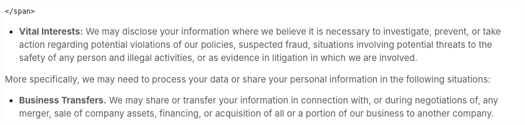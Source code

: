     </span>
  - <span style="color: rgb(89, 89, 89); font-size: 15px;"><span data-custom-class="body_text">**Vital
    Interests:** We may disclose your information where we believe it is
    necessary to investigate, prevent, or take action regarding
    potential violations of our policies, suspected fraud, situations
    involving potential threats to the safety of any person and illegal
    activities, or as evidence in litigation in which we are
    involved.</span></span>

<span style="font-size: 15px;"><span style="color: rgb(89, 89, 89);"><span data-custom-class="body_text">More
specifically, we may need to process your data or share your personal
information in the following situations:</span></span></span>

  - <span style="font-size: 15px;"><span style="color: rgb(89, 89, 89);">**<span data-custom-class="body_text">Business
    Transfers.</span>**<span data-custom-class="body_text"> We may share
    or transfer your information in connection with, or during
    negotiations of, any merger, sale of company assets, financing, or
    acquisition of all or a portion of our business to another
    company.</span></span></span>

<div>

<span style="font-size: 15px;"><span style="color: rgb(89, 89, 89);"><span data-custom-class="body_text"></span></span></span>

<div>

<span style="font-size: 15px;"><span style="color: rgb(89, 89, 89);"><span data-custom-class="body_text"></span></span></span>

<div>

<span style="font-size: 15px;"><span style="color: rgb(89, 89, 89);"><span style="font-size: 15px;"><span style="color: rgb(89, 89, 89);"><span data-custom-class="body_text"></span></span></span></span></span>

<div>

<span style="font-size: 15px;"><span style="color: rgb(89, 89, 89);"><span data-custom-class="body_text"></span></span></span>

<div>

<span style="font-size: 15px;"><span style="color: rgb(89, 89, 89);"><span data-custom-class="body_text"></span></span></span>

<div>

<span style="font-size: 15px;"><span style="color: rgb(89, 89, 89);"><span style="font-size: 15px;"><span data-custom-class="body_text"></span></span></span></span>

<div>

<span style="color: rgb(89, 89, 89);"></span><span style="color: rgb(89, 89, 89); font-size: 15px;"><span style="font-size: 15px;"><span style="color: rgb(89, 89, 89);"><span style="font-size: 15px;"><span style="color: rgb(89, 89, 89);"><span data-custom-class="heading_1"></span><span data-custom-class="body_text"></span><span data-custom-class="body_text"></span></span></span></span></span></span>
